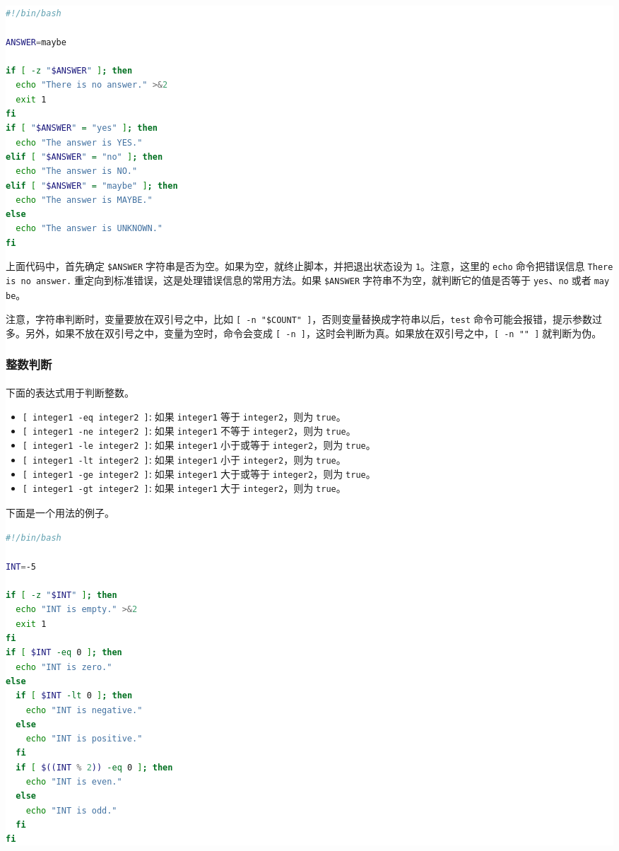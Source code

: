 ```bash
#!/bin/bash

ANSWER=maybe

if [ -z "$ANSWER" ]; then
  echo "There is no answer." >&2
  exit 1
fi
if [ "$ANSWER" = "yes" ]; then
  echo "The answer is YES."
elif [ "$ANSWER" = "no" ]; then
  echo "The answer is NO."
elif [ "$ANSWER" = "maybe" ]; then
  echo "The answer is MAYBE."
else
  echo "The answer is UNKNOWN."
fi
```

上面代码中，首先确定 `$ANSWER` 字符串是否为空。如果为空，就终止脚本，并把退出状态设为 `1`。注意，这里的 `echo` 命令把错误信息 `There is no answer.` 重定向到标准错误，这是处理错误信息的常用方法。如果 `$ANSWER` 字符串不为空，就判断它的值是否等于 `yes`、`no` 或者 `maybe`。

注意，字符串判断时，变量要放在双引号之中，比如 `[ -n "$COUNT" ]`，否则变量替换成字符串以后，`test` 命令可能会报错，提示参数过多。另外，如果不放在双引号之中，变量为空时，命令会变成 `[ -n ]`，这时会判断为真。如果放在双引号之中，`[ -n "" ]` 就判断为伪。

### 整数判断

下面的表达式用于判断整数。

- `[ integer1 -eq integer2 ]`: 如果 `integer1` 等于 `integer2`，则为 `true`。
- `[ integer1 -ne integer2 ]`: 如果 `integer1` 不等于 `integer2`，则为 `true`。
- `[ integer1 -le integer2 ]`: 如果 `integer1` 小于或等于 `integer2`，则为 `true`。
- `[ integer1 -lt integer2 ]`: 如果 `integer1` 小于 `integer2`，则为 `true`。
- `[ integer1 -ge integer2 ]`: 如果 `integer1` 大于或等于 `integer2`，则为 `true`。
- `[ integer1 -gt integer2 ]`: 如果 `integer1` 大于 `integer2`，则为 `true`。

下面是一个用法的例子。

```bash
#!/bin/bash

INT=-5

if [ -z "$INT" ]; then
  echo "INT is empty." >&2
  exit 1
fi
if [ $INT -eq 0 ]; then
  echo "INT is zero."
else
  if [ $INT -lt 0 ]; then
    echo "INT is negative."
  else
    echo "INT is positive."
  fi
  if [ $((INT % 2)) -eq 0 ]; then
    echo "INT is even."
  else
    echo "INT is odd."
  fi
fi
```

